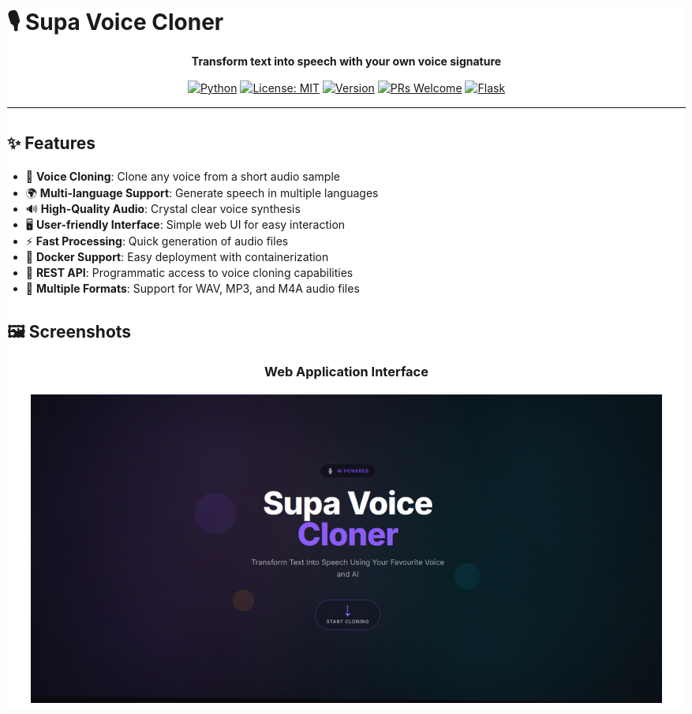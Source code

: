 # 🎙️ Supa Voice Cloner

<div align="center">
  
**Transform text into speech with your own voice signature**

[![Python](https://img.shields.io/badge/python-3.11+-blue.svg)](https://www.python.org/downloads/)
[![License: MIT](https://img.shields.io/badge/License-MIT-yellow.svg)](https://opensource.org/licenses/MIT)
[![Version](https://img.shields.io/badge/version-1.0.0-red.svg)](https://github.com/Kabyik-Kayal/SUPA_VOICE_CLONER)
[![PRs Welcome](https://img.shields.io/badge/PRs-welcome-brightgreen.svg)](https://github.com/Kabyik-Kayal/SUPA_VOICE_CLONER/pulls)
[![Flask](https://img.shields.io/badge/Flask-2.3.3-orange.svg)](https://flask.palletsprojects.com/)

</div>

---

## ✨ Features

- 🎤 **Voice Cloning**: Clone any voice from a short audio sample
- 🌍 **Multi-language Support**: Generate speech in multiple languages  
- 🔊 **High-Quality Audio**: Crystal clear voice synthesis
- 🖥️ **User-friendly Interface**: Simple web UI for easy interaction
- ⚡ **Fast Processing**: Quick generation of audio files
- 🐳 **Docker Support**: Easy deployment with containerization
- 📡 **REST API**: Programmatic access to voice cloning capabilities
- 🎵 **Multiple Formats**: Support for WAV, MP3, and M4A audio files

## 🖼️ Screenshots

<div align="center">

### Web Application Interface
<img src="assets/web_app.png" alt="Supa Voice Cloner Web Interface" width="800"/>
